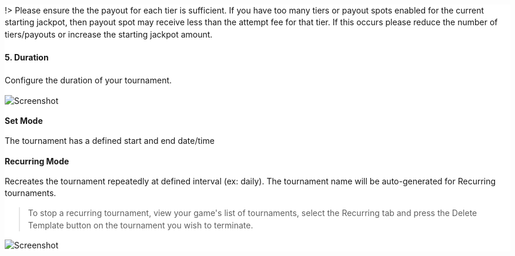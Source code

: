 !> Please ensure the the payout for each tier is sufficient. If you have too many tiers or payout spots enabled for the current starting jackpot, then payout spot may receive less than the attempt fee for that tier. If this occurs please reduce the number of tiers/payouts or increase the starting jackpot amount.

#### 5. Duration

Configure the duration of your tournament.

![Screenshot](media/tournament/005.png)

**Set Mode**

The tournament has a defined start and end date/time

**Recurring Mode**

Recreates the tournament repeatedly at defined interval (ex: daily). The tournament name will be auto-generated for Recurring tournaments.

> To stop a recurring tournament, view your game's list of tournaments, select the Recurring tab and press the Delete Template button on the tournament you wish to terminate.

![Screenshot](media/tournament/006.png)
